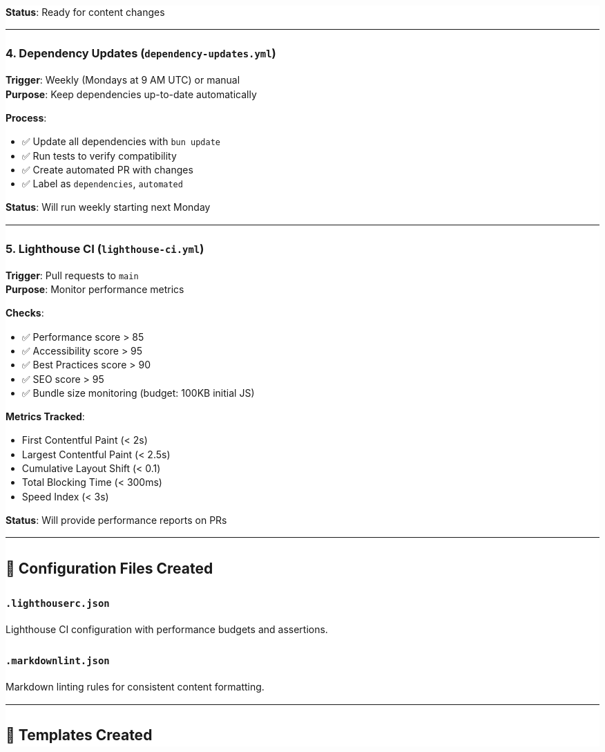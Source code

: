 **Status**: Ready for content changes

---

### 4. **Dependency Updates** (`dependency-updates.yml`)
**Trigger**: Weekly (Mondays at 9 AM UTC) or manual  
**Purpose**: Keep dependencies up-to-date automatically

**Process**:
- ✅ Update all dependencies with `bun update`
- ✅ Run tests to verify compatibility
- ✅ Create automated PR with changes
- ✅ Label as `dependencies`, `automated`

**Status**: Will run weekly starting next Monday

---

### 5. **Lighthouse CI** (`lighthouse-ci.yml`)
**Trigger**: Pull requests to `main`  
**Purpose**: Monitor performance metrics

**Checks**:
- ✅ Performance score > 85
- ✅ Accessibility score > 95
- ✅ Best Practices score > 90
- ✅ SEO score > 95
- ✅ Bundle size monitoring (budget: 100KB initial JS)

**Metrics Tracked**:
- First Contentful Paint (< 2s)
- Largest Contentful Paint (< 2.5s)
- Cumulative Layout Shift (< 0.1)
- Total Blocking Time (< 300ms)
- Speed Index (< 3s)

**Status**: Will provide performance reports on PRs

---

## 📁 Configuration Files Created

### `.lighthouserc.json`
Lighthouse CI configuration with performance budgets and assertions.

### `.markdownlint.json`
Markdown linting rules for consistent content formatting.

---

## 📝 Templates Created
